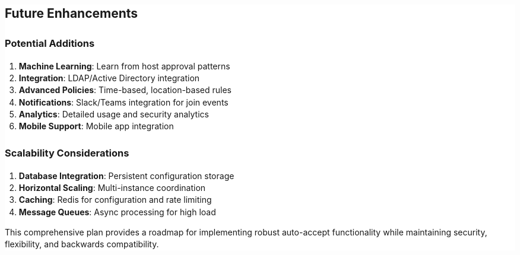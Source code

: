 ## Future Enhancements

### Potential Additions
1. **Machine Learning**: Learn from host approval patterns
2. **Integration**: LDAP/Active Directory integration
3. **Advanced Policies**: Time-based, location-based rules
4. **Notifications**: Slack/Teams integration for join events
5. **Analytics**: Detailed usage and security analytics
6. **Mobile Support**: Mobile app integration

### Scalability Considerations
1. **Database Integration**: Persistent configuration storage
2. **Horizontal Scaling**: Multi-instance coordination
3. **Caching**: Redis for configuration and rate limiting
4. **Message Queues**: Async processing for high load

This comprehensive plan provides a roadmap for implementing robust auto-accept functionality while maintaining security, flexibility, and backwards compatibility.

